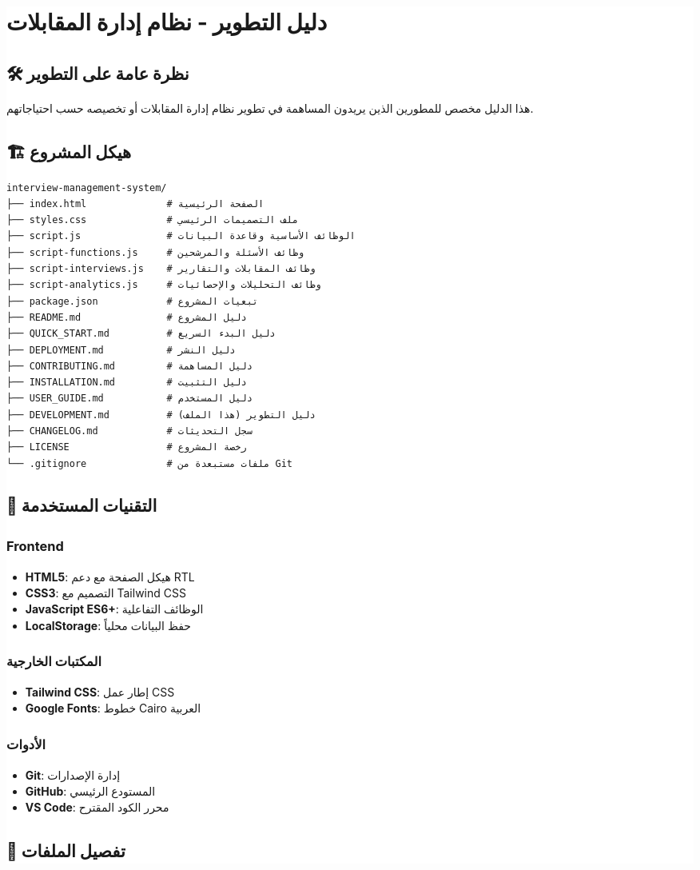 # دليل التطوير - نظام إدارة المقابلات

## 🛠️ نظرة عامة على التطوير

هذا الدليل مخصص للمطورين الذين يريدون المساهمة في تطوير نظام إدارة المقابلات أو تخصيصه حسب احتياجاتهم.

## 🏗️ هيكل المشروع

```
interview-management-system/
├── index.html              # الصفحة الرئيسية
├── styles.css              # ملف التصميمات الرئيسي
├── script.js               # الوظائف الأساسية وقاعدة البيانات
├── script-functions.js     # وظائف الأسئلة والمرشحين
├── script-interviews.js    # وظائف المقابلات والتقارير
├── script-analytics.js     # وظائف التحليلات والإحصائيات
├── package.json            # تبعيات المشروع
├── README.md               # دليل المشروع
├── QUICK_START.md          # دليل البدء السريع
├── DEPLOYMENT.md           # دليل النشر
├── CONTRIBUTING.md         # دليل المساهمة
├── INSTALLATION.md         # دليل التثبيت
├── USER_GUIDE.md           # دليل المستخدم
├── DEVELOPMENT.md          # دليل التطوير (هذا الملف)
├── CHANGELOG.md            # سجل التحديثات
├── LICENSE                 # رخصة المشروع
└── .gitignore              # ملفات مستبعدة من Git
```

## 🔧 التقنيات المستخدمة

### Frontend
- **HTML5**: هيكل الصفحة مع دعم RTL
- **CSS3**: التصميم مع Tailwind CSS
- **JavaScript ES6+**: الوظائف التفاعلية
- **LocalStorage**: حفظ البيانات محلياً

### المكتبات الخارجية
- **Tailwind CSS**: إطار عمل CSS
- **Google Fonts**: خطوط Cairo العربية

### الأدوات
- **Git**: إدارة الإصدارات
- **GitHub**: المستودع الرئيسي
- **VS Code**: محرر الكود المقترح

## 📁 تفصيل الملفات
